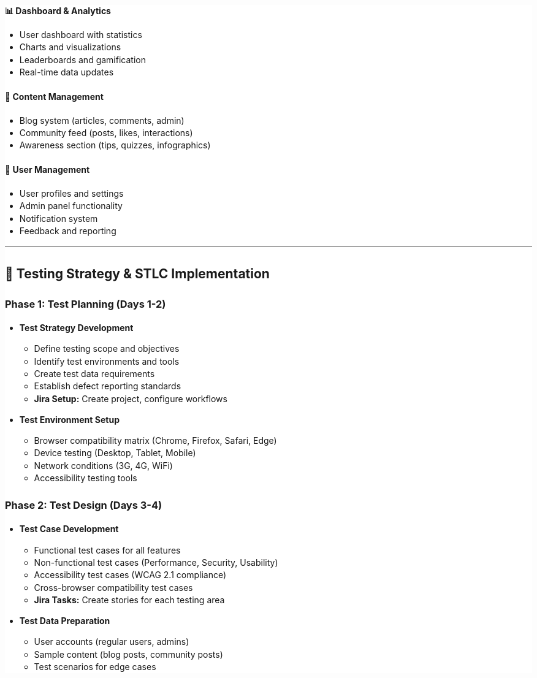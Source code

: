 #### **📊 Dashboard & Analytics**

- User dashboard with statistics
- Charts and visualizations
- Leaderboards and gamification
- Real-time data updates

#### **📝 Content Management**

- Blog system (articles, comments, admin)
- Community feed (posts, likes, interactions)
- Awareness section (tips, quizzes, infographics)

#### **👥 User Management**

- User profiles and settings
- Admin panel functionality
- Notification system
- Feedback and reporting

---

## 🧪 **Testing Strategy & STLC Implementation**

### **Phase 1: Test Planning (Days 1-2)**

- **Test Strategy Development**

  - Define testing scope and objectives
  - Identify test environments and tools
  - Create test data requirements
  - Establish defect reporting standards
  - **Jira Setup:** Create project, configure workflows

- **Test Environment Setup**
  - Browser compatibility matrix (Chrome, Firefox, Safari, Edge)
  - Device testing (Desktop, Tablet, Mobile)
  - Network conditions (3G, 4G, WiFi)
  - Accessibility testing tools

### **Phase 2: Test Design (Days 3-4)**

- **Test Case Development**

  - Functional test cases for all features
  - Non-functional test cases (Performance, Security, Usability)
  - Accessibility test cases (WCAG 2.1 compliance)
  - Cross-browser compatibility test cases
  - **Jira Tasks:** Create stories for each testing area

- **Test Data Preparation**
  - User accounts (regular users, admins)
  - Sample content (blog posts, community posts)
  - Test scenarios for edge cases

